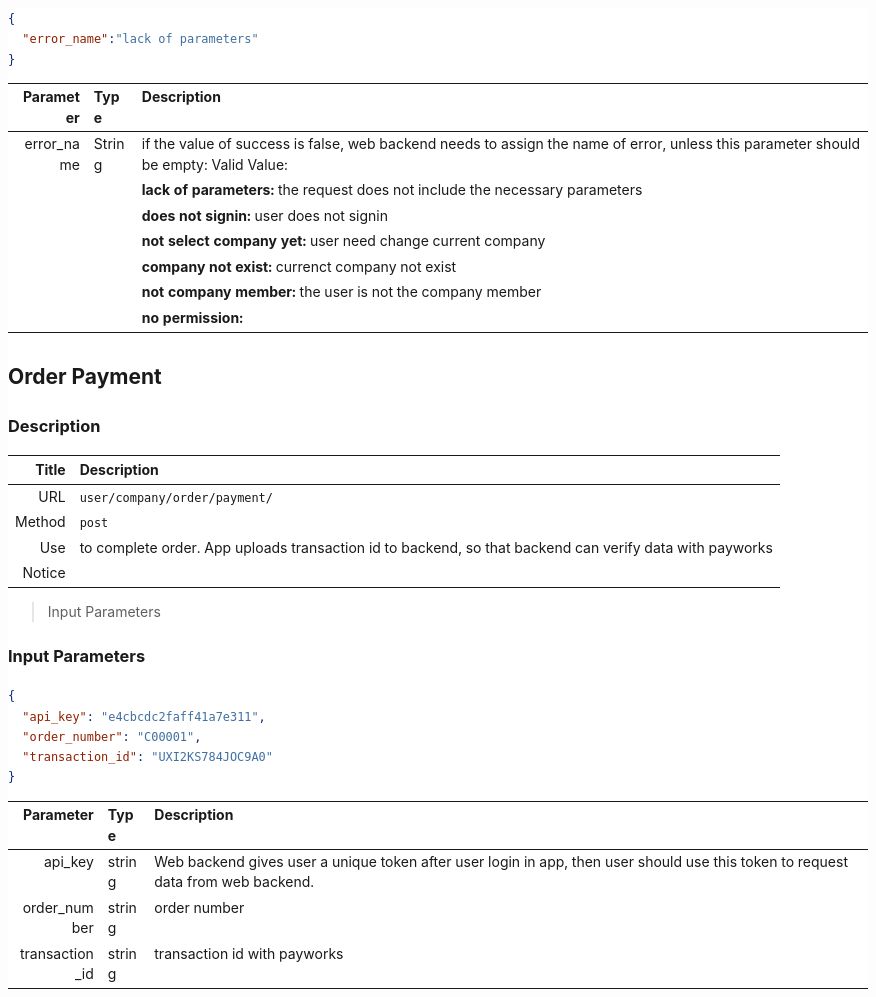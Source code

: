 ```json
{
  "error_name":"lack of parameters"
}
```

| Parameter | Type | Description |
| -------: | :---- | :--- |
| error_name | String |  if the value of success is false, web backend needs to assign the name of  error, unless this parameter should be empty: Valid Value:|
|||**lack of parameters:** the request does not include the necessary parameters|
|||**does not signin:** user does not signin|
|||**not select company yet:** user need change current company|
|||**company not exist:** currenct company not exist|
|||**not company member:** the user is not the company member|
|||**no permission:**|



## Order Payment

### Description

| Title | Description |
| -------: | :---- |
| URL | `user/company/order/payment/` |
| Method | `post` |
| Use | to complete order. App uploads transaction id to backend, so that backend can verify data with payworks |
| Notice |  |


> Input Parameters

### Input Parameters

```json
{
  "api_key": "e4cbcdc2faff41a7e311",
  "order_number": "C00001",
  "transaction_id": "UXI2KS784JOC9A0"
}
```

| Parameter | Type | Description |
| -------: | :---- | :--- |
| api_key | string | Web backend gives user a unique token after user login in app, then user should use this token to request data from web backend. |
| order_number | string | order number |
| transaction_id | string | transaction id with payworks |
